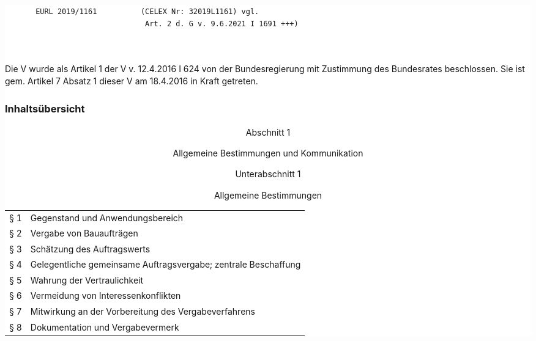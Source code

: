 ``` 
       EURL 2019/1161          (CELEX Nr: 32019L1161) vgl. 
                                Art. 2 d. G v. 9.6.2021 I 1691 +++)

 
```

Die V wurde als Artikel 1 der V v. 12.4.2016 I 624 von der
Bundesregierung mit Zustimmung des Bundesrates beschlossen. Sie ist gem.
Artikel 7 Absatz 1 dieser V am 18.4.2016 in Kraft getreten.

</div>

</div>

</div>

</div>

<span id="BJNR062410016BJNE000102125.html"></span>

### Inhaltsübersicht  

<div>

<div class="jnhtml">

<div>

<div class="S2" style="text-align:center;">

Abschnitt 1

</div>

<div class="S2" style="text-align:center;">

Allgemeine Bestimmungen und Kommunikation

</div>

<div class="S0" style="text-align:center;">

Unterabschnitt 1

</div>

<div class="S0" style="text-align:center;">

Allgemeine Bestimmungen

</div>

|     |                                                                |
| :-- | -------------------------------------------------------------- |
| § 1 | Gegenstand und Anwendungsbereich                               |
| § 2 | Vergabe von Bauaufträgen                                       |
| § 3 | Schätzung des Auftragswerts                                    |
| § 4 | Gelegentliche gemeinsame Auftragsvergabe; zentrale Beschaffung |
| § 5 | Wahrung der Vertraulichkeit                                    |
| § 6 | Vermeidung von Interessenkonflikten                            |
| § 7 | Mitwirkung an der Vorbereitung des Vergabeverfahrens           |
| § 8 | Dokumentation und Vergabevermerk                               |
